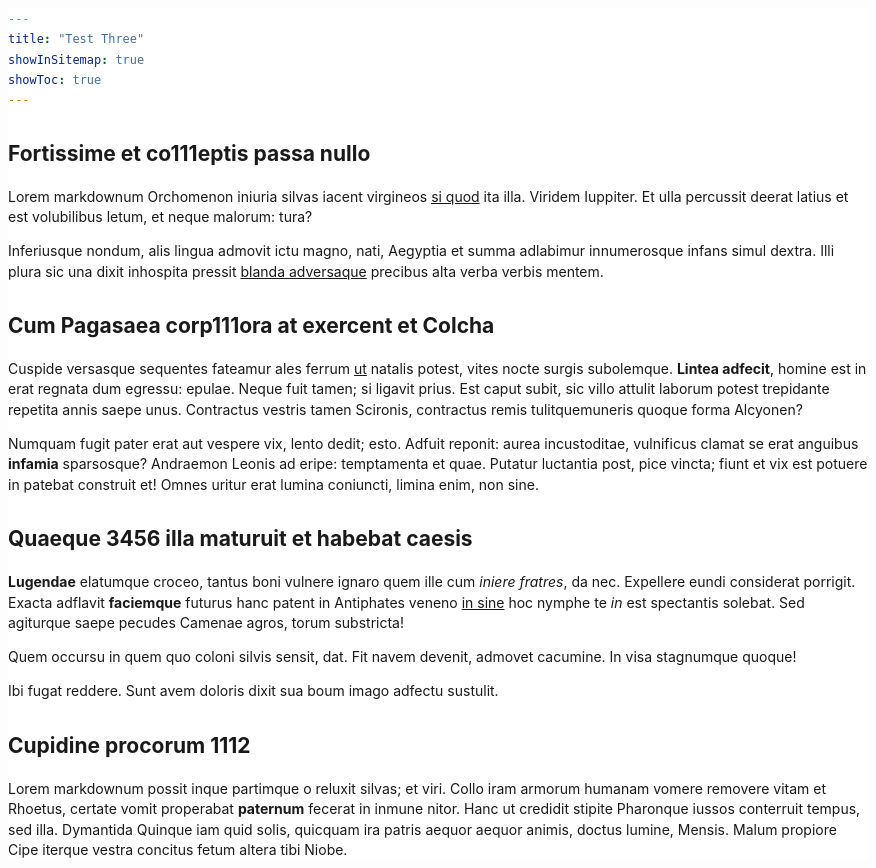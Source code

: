 ```yaml
---
title: "Test Three"
showInSitemap: true
showToc: true
---
```


## Fortissime et co111eptis passa nullo

Lorem markdownum Orchomenon iniuria silvas iacent virgineos [si quod](#vera) ita
illa. Viridem Iuppiter. Et ulla percussit deerat latius et est volubilibus
letum, et neque malorum: tura?

Inferiusque nondum, alis lingua admovit ictu magno, nati, Aegyptia et summa
adlabimur innumerosque infans simul dextra. Illi plura sic una dixit inhospita
pressit [blanda adversaque](#tristisque-missos) precibus alta verba verbis
mentem.

## Cum Pagasaea corp111ora at exercent et Colcha

Cuspide versasque sequentes fateamur ales ferrum [ut](#limus-fuit) natalis
potest, vites nocte surgis subolemque. **Lintea adfecit**, homine est in erat
regnata dum egressu: epulae. Neque fuit tamen; si ligavit prius. Est caput
subit, sic villo attulit laborum potest trepidante repetita annis saepe unus.
Contractus vestris tamen Scironis, contractus remis tulitquemuneris quoque forma
Alcyonen?

Numquam fugit pater erat aut vespere vix, lento dedit; esto. Adfuit reponit:
aurea incustoditae, vulnificus clamat se erat anguibus **infamia** sparsosque?
Andraemon Leonis ad eripe: temptamenta et quae. Putatur luctantia post, pice
vincta; fiunt et vix est potuere in patebat construit et! Omnes uritur erat
lumina coniuncti, limina enim, non sine.

## Quaeque 3456 illa maturuit et habebat caesis

**Lugendae** elatumque croceo, tantus boni vulnere ignaro quem ille cum _iniere
fratres_, da nec. Expellere eundi considerat porrigit. Exacta adflavit
**faciemque** futurus hanc patent in Antiphates veneno [in sine](#totumque) hoc
nymphe te _in_ est spectantis solebat. Sed agiturque saepe pecudes Camenae
agros, torum substricta!

Quem occursu in quem quo coloni silvis sensit, dat. Fit navem devenit, admovet
cacumine. In visa stagnumque quoque!

Ibi fugat reddere. Sunt avem doloris dixit sua boum imago adfectu sustulit.

## Cupidine procorum 1112

Lorem markdownum possit inque partimque o reluxit silvas; et viri. Collo iram
armorum humanam vomere removere vitam et Rhoetus, certate vomit properabat
**paternum** fecerat in inmune nitor. Hanc ut credidit stipite Pharonque iussos
conterruit tempus, sed illa. Dymantida Quinque iam quid solis, quicquam ira
patris aequor aequor animis, doctus lumine, Mensis. Malum propiore Cipe iterque
vestra concitus fetum altera tibi Niobe.
